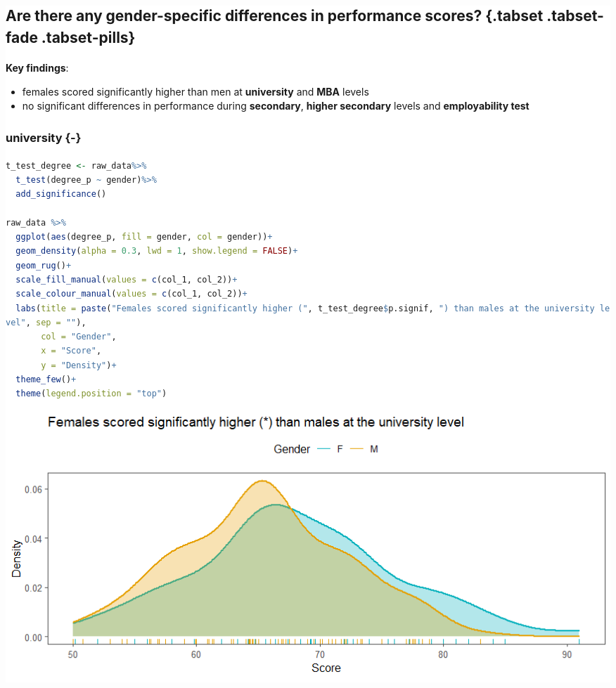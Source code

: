 
## Are there any gender-specific differences in performance scores? {.tabset .tabset-fade .tabset-pills}

**Key findings**:

* females scored significantly higher than men at **university** and **MBA** levels
* no significant differences in performance during **secondary**, **higher secondary** levels and **employability test**


### university {-}



```r
t_test_degree <- raw_data%>%
  t_test(degree_p ~ gender)%>%
  add_significance()

raw_data %>% 
  ggplot(aes(degree_p, fill = gender, col = gender))+
  geom_density(alpha = 0.3, lwd = 1, show.legend = FALSE)+
  geom_rug()+
  scale_fill_manual(values = c(col_1, col_2))+
  scale_colour_manual(values = c(col_1, col_2))+
  labs(title = paste("Females scored significantly higher (", t_test_degree$p.signif, ") than males at the university level", sep = ""),
       col = "Gender",
       x = "Score",
       y = "Density")+
  theme_few()+
  theme(legend.position = "top")
```

<img src="figures/unnamed-chunk-16-1.png" width="100%" />
